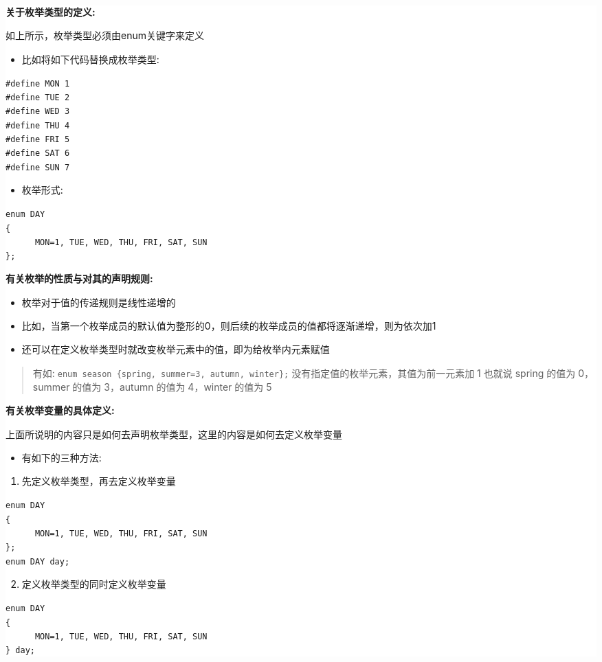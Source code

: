 **关于枚举类型的定义:**

如上所示，枚举类型必须由enum关键字来定义

* 比如将如下代码替换成枚举类型:

```
#define MON 1
#define TUE 2
#define WED 3
#define THU 4
#define FRI 5
#define SAT 6
#define SUN 7
```

* 枚举形式:

```
enum DAY
{
      MON=1, TUE, WED, THU, FRI, SAT, SUN
};
```

**有关枚举的性质与对其的声明规则:**

* 枚举对于值的传递规则是线性递增的

* 比如，当第一个枚举成员的默认值为整形的0，则后续的枚举成员的值都将逐渐递增，则为依次加1

* 还可以在定义枚举类型时就改变枚举元素中的值，即为给枚举内元素赋值
> 有如: `enum season {spring, summer=3, autumn, winter};`
> 没有指定值的枚举元素，其值为前一元素加 1
> 也就说 spring 的值为 0，summer 的值为 3，autumn 的值为 4，winter 的值为 5

**有关枚举变量的具体定义:**

上面所说明的内容只是如何去声明枚举类型，这里的内容是如何去定义枚举变量

* 有如下的三种方法:

1. 先定义枚举类型，再去定义枚举变量

```
enum DAY
{
      MON=1, TUE, WED, THU, FRI, SAT, SUN
};
enum DAY day;
```

2. 定义枚举类型的同时定义枚举变量

```
enum DAY
{
      MON=1, TUE, WED, THU, FRI, SAT, SUN
} day;
```
